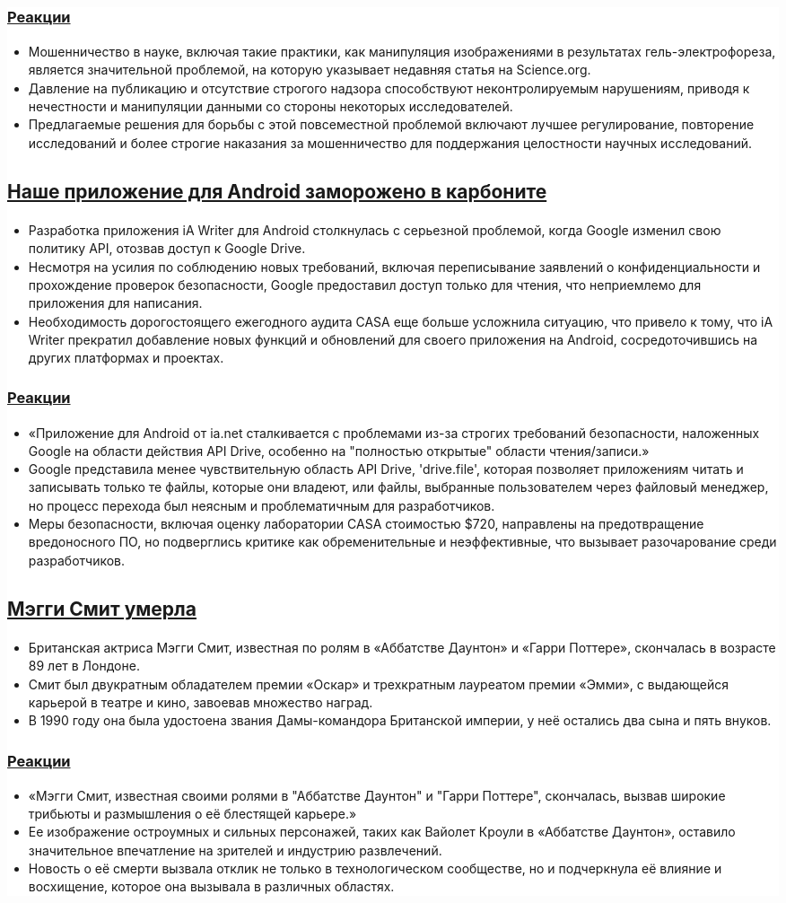 ### [Реакции](https://news.ycombinator.com/item?id=41672599)

- Мошенничество в науке, включая такие практики, как манипуляция изображениями в результатах гель-электрофореза, является значительной проблемой, на которую указывает недавняя статья на Science.org.
- Давление на публикацию и отсутствие строгого надзора способствуют неконтролируемым нарушениям, приводя к нечестности и манипуляции данными со стороны некоторых исследователей.
- Предлагаемые решения для борьбы с этой повсеместной проблемой включают лучшее регулирование, повторение исследований и более строгие наказания за мошенничество для поддержания целостности научных исследований.

## [Наше приложение для Android заморожено в карбоните](https://ia.net/topics/our-android-app-is-frozen-in-carbonite)

- Разработка приложения iA Writer для Android столкнулась с серьезной проблемой, когда Google изменил свою политику API, отозвав доступ к Google Drive.
- Несмотря на усилия по соблюдению новых требований, включая переписывание заявлений о конфиденциальности и прохождение проверок безопасности, Google предоставил доступ только для чтения, что неприемлемо для приложения для написания.
- Необходимость дорогостоящего ежегодного аудита CASA еще больше усложнила ситуацию, что привело к тому, что iA Writer прекратил добавление новых функций и обновлений для своего приложения на Android, сосредоточившись на других платформах и проектах.

### [Реакции](https://news.ycombinator.com/item?id=41664281)

- «Приложение для Android от ia.net сталкивается с проблемами из-за строгих требований безопасности, наложенных Google на области действия API Drive, особенно на "полностью открытые" области чтения/записи.»
- Google представила менее чувствительную область API Drive, 'drive.file', которая позволяет приложениям читать и записывать только те файлы, которые они владеют, или файлы, выбранные пользователем через файловый менеджер, но процесс перехода был неясным и проблематичным для разработчиков.
- Меры безопасности, включая оценку лаборатории CASA стоимостью $720, направлены на предотвращение вредоносного ПО, но подверглись критике как обременительные и неэффективные, что вызывает разочарование среди разработчиков.

## [Мэгги Смит умерла](https://variety.com/2024/legit/news/maggie-smith-dead-harry-potter-1236157839/)

- Британская актриса Мэгги Смит, известная по ролям в «Аббатстве Даунтон» и «Гарри Поттере», скончалась в возрасте 89 лет в Лондоне.
- Смит был двукратным обладателем премии «Оскар» и трехкратным лауреатом премии «Эмми», с выдающейся карьерой в театре и кино, завоевав множество наград.
- В 1990 году она была удостоена звания Дамы-командора Британской империи, у неё остались два сына и пять внуков.

### [Реакции](https://news.ycombinator.com/item?id=41670429)

- «Мэгги Смит, известная своими ролями в "Аббатстве Даунтон" и "Гарри Поттере", скончалась, вызвав широкие трибьюты и размышления о её блестящей карьере.»
- Ее изображение остроумных и сильных персонажей, таких как Вайолет Кроули в «Аббатстве Даунтон», оставило значительное впечатление на зрителей и индустрию развлечений.
- Новость о её смерти вызвала отклик не только в технологическом сообществе, но и подчеркнула её влияние и восхищение, которое она вызывала в различных областях.
